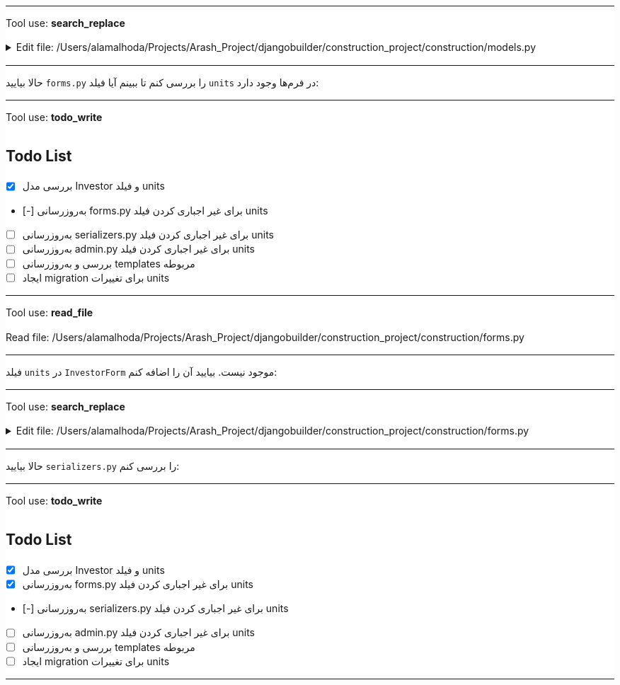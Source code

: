 
---

Tool use: **search_replace**


<details><summary>Edit file: /Users/alamalhoda/Projects/Arash_Project/djangobuilder/construction_project/construction/models.py</summary></details>

---

حالا بیایید `forms.py` را بررسی کنم تا ببینم آیا فیلد `units` در فرم‌ها وجود دارد:


---

Tool use: **todo_write**

## Todo List

- [x] بررسی مدل Investor و فیلد units
- [-] به‌روزرسانی forms.py برای غیر اجباری کردن فیلد units
- [ ] به‌روزرسانی serializers.py برای غیر اجباری کردن فیلد units
- [ ] به‌روزرسانی admin.py برای غیر اجباری کردن فیلد units
- [ ] بررسی و به‌روزرسانی templates مربوطه
- [ ] ایجاد migration برای تغییرات units

---

Tool use: **read_file**

Read file: /Users/alamalhoda/Projects/Arash_Project/djangobuilder/construction_project/construction/forms.py

---

فیلد `units` در `InvestorForm` موجود نیست. بیایید آن را اضافه کنم:


---

Tool use: **search_replace**


<details><summary>Edit file: /Users/alamalhoda/Projects/Arash_Project/djangobuilder/construction_project/construction/forms.py</summary></details>

---

حالا بیایید `serializers.py` را بررسی کنم:


---

Tool use: **todo_write**

## Todo List

- [x] بررسی مدل Investor و فیلد units
- [x] به‌روزرسانی forms.py برای غیر اجباری کردن فیلد units
- [-] به‌روزرسانی serializers.py برای غیر اجباری کردن فیلد units
- [ ] به‌روزرسانی admin.py برای غیر اجباری کردن فیلد units
- [ ] بررسی و به‌روزرسانی templates مربوطه
- [ ] ایجاد migration برای تغییرات units

---